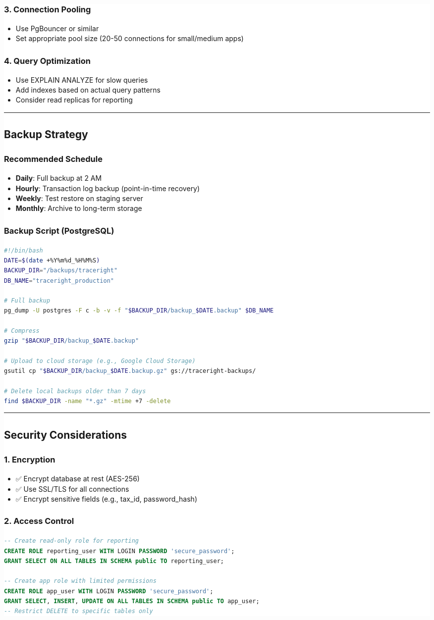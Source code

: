 ### 3. **Connection Pooling**
- Use PgBouncer or similar
- Set appropriate pool size (20-50 connections for small/medium apps)

### 4. **Query Optimization**
- Use EXPLAIN ANALYZE for slow queries
- Add indexes based on actual query patterns
- Consider read replicas for reporting

---

## Backup Strategy

### Recommended Schedule
- **Daily**: Full backup at 2 AM
- **Hourly**: Transaction log backup (point-in-time recovery)
- **Weekly**: Test restore on staging server
- **Monthly**: Archive to long-term storage

### Backup Script (PostgreSQL)
```bash
#!/bin/bash
DATE=$(date +%Y%m%d_%H%M%S)
BACKUP_DIR="/backups/traceright"
DB_NAME="traceright_production"

# Full backup
pg_dump -U postgres -F c -b -v -f "$BACKUP_DIR/backup_$DATE.backup" $DB_NAME

# Compress
gzip "$BACKUP_DIR/backup_$DATE.backup"

# Upload to cloud storage (e.g., Google Cloud Storage)
gsutil cp "$BACKUP_DIR/backup_$DATE.backup.gz" gs://traceright-backups/

# Delete local backups older than 7 days
find $BACKUP_DIR -name "*.gz" -mtime +7 -delete
```

---

## Security Considerations

### 1. **Encryption**
- ✅ Encrypt database at rest (AES-256)
- ✅ Use SSL/TLS for all connections
- ✅ Encrypt sensitive fields (e.g., tax_id, password_hash)

### 2. **Access Control**
```sql
-- Create read-only role for reporting
CREATE ROLE reporting_user WITH LOGIN PASSWORD 'secure_password';
GRANT SELECT ON ALL TABLES IN SCHEMA public TO reporting_user;

-- Create app role with limited permissions
CREATE ROLE app_user WITH LOGIN PASSWORD 'secure_password';
GRANT SELECT, INSERT, UPDATE ON ALL TABLES IN SCHEMA public TO app_user;
-- Restrict DELETE to specific tables only
```
